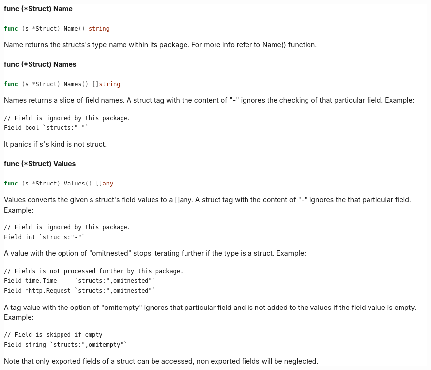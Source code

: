 #### func (*Struct) Name

```go
func (s *Struct) Name() string
```
Name returns the structs's type name within its package. For more info refer to
Name() function.

#### func (*Struct) Names

```go
func (s *Struct) Names() []string
```
Names returns a slice of field names. A struct tag with the content of "-"
ignores the checking of that particular field. Example:

    // Field is ignored by this package.
    Field bool `structs:"-"`

It panics if s's kind is not struct.

#### func (*Struct) Values

```go
func (s *Struct) Values() []any
```
Values converts the given s struct's field values to a []any. A struct tag with
the content of "-" ignores the that particular field. Example:

    // Field is ignored by this package.
    Field int `structs:"-"`

A value with the option of "omitnested" stops iterating further if the type is a
struct. Example:

    // Fields is not processed further by this package.
    Field time.Time     `structs:",omitnested"`
    Field *http.Request `structs:",omitnested"`

A tag value with the option of "omitempty" ignores that particular field and is
not added to the values if the field value is empty. Example:

    // Field is skipped if empty
    Field string `structs:",omitempty"`

Note that only exported fields of a struct can be accessed, non exported fields
will be neglected.
